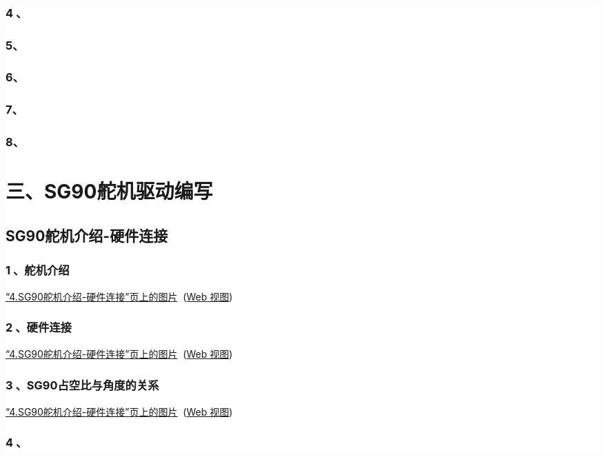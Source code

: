 ### 4 、

### 5、


### 6、


### 7、


### 8、


# 三、SG90舵机驱动编写

## SG90舵机介绍-硬件连接
### 1 、舵机介绍
[“4.SG90舵机介绍-硬件连接”页上的图片](onenote:https://d.docs.live.net/52d4b76bb0ffcf51/Documents/\(RK3568\)Linux驱动开发/第十八期_PWM.one#4.SG90舵机介绍-硬件连接&section-id={8DD134BB-D1A9-4D53-BF9D-0870D4E81CAF}&page-id={D24DD90B-EC72-4674-925E-3AD9E7801016}&object-id={C561FBBE-697D-04D1-30DE-BBB5A0AF1495}&14)  ([Web 视图](https://onedrive.live.com/view.aspx?resid=52D4B76BB0FFCF51%21se8c325913f784bf694d429e5ee2ab2be&id=documents&wd=target%28%E7%AC%AC%E5%8D%81%E5%85%AB%E6%9C%9F_PWM.one%7C8DD134BB-D1A9-4D53-BF9D-0870D4E81CAF%2F4.SG90%E8%88%B5%E6%9C%BA%E4%BB%8B%E7%BB%8D-%E7%A1%AC%E4%BB%B6%E8%BF%9E%E6%8E%A5%7CD24DD90B-EC72-4674-925E-3AD9E7801016%2F%29&wdpartid=%7b7B75E9AA-2F2B-4B5C-9A7E-2A97047AD0C7%7d%7b1%7d&wdsectionfileid=52D4B76BB0FFCF51!s728676b55b744b9190f3d6fab0523e87))

### 2 、硬件连接
[“4.SG90舵机介绍-硬件连接”页上的图片](onenote:https://d.docs.live.net/52d4b76bb0ffcf51/Documents/\(RK3568\)Linux驱动开发/第十八期_PWM.one#4.SG90舵机介绍-硬件连接&section-id={8DD134BB-D1A9-4D53-BF9D-0870D4E81CAF}&page-id={D24DD90B-EC72-4674-925E-3AD9E7801016}&object-id={C561FBBE-697D-04D1-30DE-BBB5A0AF1495}&14)  ([Web 视图](https://onedrive.live.com/view.aspx?resid=52D4B76BB0FFCF51%21se8c325913f784bf694d429e5ee2ab2be&id=documents&wd=target%28%E7%AC%AC%E5%8D%81%E5%85%AB%E6%9C%9F_PWM.one%7C8DD134BB-D1A9-4D53-BF9D-0870D4E81CAF%2F4.SG90%E8%88%B5%E6%9C%BA%E4%BB%8B%E7%BB%8D-%E7%A1%AC%E4%BB%B6%E8%BF%9E%E6%8E%A5%7CD24DD90B-EC72-4674-925E-3AD9E7801016%2F%29&wdpartid=%7b7B75E9AA-2F2B-4B5C-9A7E-2A97047AD0C7%7d%7b1%7d&wdsectionfileid=52D4B76BB0FFCF51!s728676b55b744b9190f3d6fab0523e87))

### 3 、SG90占空比与角度的关系
[“4.SG90舵机介绍-硬件连接”页上的图片](onenote:https://d.docs.live.net/52d4b76bb0ffcf51/Documents/\(RK3568\)Linux驱动开发/第十八期_PWM.one#4.SG90舵机介绍-硬件连接&section-id={8DD134BB-D1A9-4D53-BF9D-0870D4E81CAF}&page-id={D24DD90B-EC72-4674-925E-3AD9E7801016}&object-id={C561FBBE-697D-04D1-30DE-BBB5A0AF1495}&39)  ([Web 视图](https://onedrive.live.com/view.aspx?resid=52D4B76BB0FFCF51%21se8c325913f784bf694d429e5ee2ab2be&id=documents&wd=target%28%E7%AC%AC%E5%8D%81%E5%85%AB%E6%9C%9F_PWM.one%7C8DD134BB-D1A9-4D53-BF9D-0870D4E81CAF%2F4.SG90%E8%88%B5%E6%9C%BA%E4%BB%8B%E7%BB%8D-%E7%A1%AC%E4%BB%B6%E8%BF%9E%E6%8E%A5%7CD24DD90B-EC72-4674-925E-3AD9E7801016%2F%29&wdpartid=%7b7B75E9AA-2F2B-4B5C-9A7E-2A97047AD0C7%7d%7b1%7d&wdsectionfileid=52D4B76BB0FFCF51!s728676b55b744b9190f3d6fab0523e87))

### 4 、
